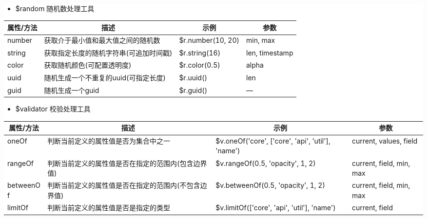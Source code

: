 - $random 随机数处理工具

|  属性/方法  | 描述 | 示例 | 参数 |
| ---------- | ---------- | ---------- | ---------- |
| number | 获取介于最小值和最大值之间的随机数 | $r.number(10, 20) | min, max |
| string | 获取指定长度的随机字符串(可追加时间戳) | $r.string(16) | len, timestamp |
| color | 获取随机颜色(可配置透明度) | $r.color(0.5) | alpha |
| uuid | 随机生成一个不重复的uuid(可指定长度) | $r.uuid() | len |
| guid | 随机生成一个guid | $r.guid() | — |

- $validator 校验处理工具

|  属性/方法  | 描述 | 示例 | 参数 |
| ---------- | ---------- | ---------- | ---------- |
| oneOf | 判断当前定义的属性值是否为集合中之一 | $v.oneOf('core', ['core', 'api', 'util'], 'name') | current, values, field |
| rangeOf | 判断当前定义的属性值是否在指定的范围内(包含边界值) | $v.rangeOf(0.5, 'opacity', 1, 2) | current, field, min, max |
| betweenOf | 判断当前定义的属性值是否在指定的范围内(不包含边界值) | $v.betweenOf(0.5, 'opacity', 1, 2) | current, field, min, max |
| limitOf | 判断当前定义的属性值是否是指定的类型 | $v.limitOf(['core', 'api', 'util'], 'name') | current, field |
